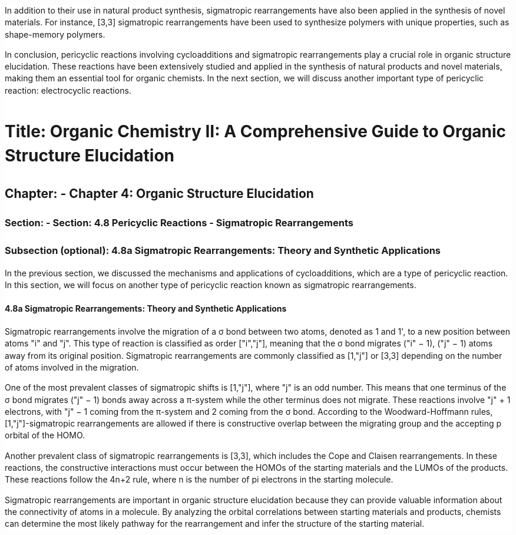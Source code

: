 In addition to their use in natural product synthesis, sigmatropic rearrangements have also been applied in the synthesis of novel materials. For instance, [3,3] sigmatropic rearrangements have been used to synthesize polymers with unique properties, such as shape-memory polymers.

In conclusion, pericyclic reactions involving cycloadditions and sigmatropic rearrangements play a crucial role in organic structure elucidation. These reactions have been extensively studied and applied in the synthesis of natural products and novel materials, making them an essential tool for organic chemists. In the next section, we will discuss another important type of pericyclic reaction: electrocyclic reactions.


# Title: Organic Chemistry II: A Comprehensive Guide to Organic Structure Elucidation

## Chapter: - Chapter 4: Organic Structure Elucidation

### Section: - Section: 4.8 Pericyclic Reactions - Sigmatropic Rearrangements

### Subsection (optional): 4.8a Sigmatropic Rearrangements: Theory and Synthetic Applications

In the previous section, we discussed the mechanisms and applications of cycloadditions, which are a type of pericyclic reaction. In this section, we will focus on another type of pericyclic reaction known as sigmatropic rearrangements.

#### 4.8a Sigmatropic Rearrangements: Theory and Synthetic Applications

Sigmatropic rearrangements involve the migration of a σ bond between two atoms, denoted as 1 and 1', to a new position between atoms "i" and "j". This type of reaction is classified as order ["i","j"], meaning that the σ bond migrates ("i" − 1), ("j" − 1) atoms away from its original position. Sigmatropic rearrangements are commonly classified as [1,"j"] or [3,3] depending on the number of atoms involved in the migration.

One of the most prevalent classes of sigmatropic shifts is [1,"j"], where "j" is an odd number. This means that one terminus of the σ bond migrates ("j" − 1) bonds away across a π-system while the other terminus does not migrate. These reactions involve "j" + 1 electrons, with "j" − 1 coming from the π-system and 2 coming from the σ bond. According to the Woodward-Hoffmann rules, [1,"j"]-sigmatropic rearrangements are allowed if there is constructive overlap between the migrating group and the accepting p orbital of the HOMO.

Another prevalent class of sigmatropic rearrangements is [3,3], which includes the Cope and Claisen rearrangements. In these reactions, the constructive interactions must occur between the HOMOs of the starting materials and the LUMOs of the products. These reactions follow the 4n+2 rule, where n is the number of pi electrons in the starting molecule.

Sigmatropic rearrangements are important in organic structure elucidation because they can provide valuable information about the connectivity of atoms in a molecule. By analyzing the orbital correlations between starting materials and products, chemists can determine the most likely pathway for the rearrangement and infer the structure of the starting material.
